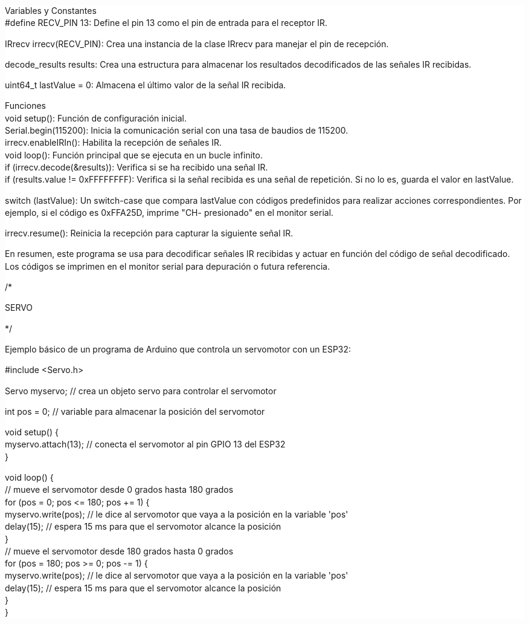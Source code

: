 Variables y Constantes  
#define RECV_PIN 13: Define el pin 13 como el pin de entrada para el receptor IR.

IRrecv irrecv(RECV_PIN): Crea una instancia de la clase IRrecv para manejar el pin de recepción.

decode_results results: Crea una estructura para almacenar los resultados decodificados de las señales IR recibidas.

uint64_t lastValue = 0: Almacena el último valor de la señal IR recibida.

Funciones  
void setup(): Función de configuración inicial.  
Serial.begin(115200): Inicia la comunicación serial con una tasa de baudios de 115200.  
irrecv.enableIRIn(): Habilita la recepción de señales IR.  
void loop(): Función principal que se ejecuta en un bucle infinito.  
if (irrecv.decode(&results)): Verifica si se ha recibido una señal IR.  
if (results.value != 0xFFFFFFFF): Verifica si la señal recibida es una señal de repetición. Si no lo es, guarda el valor en lastValue.  

switch (lastValue): Un switch-case que compara lastValue con códigos predefinidos para realizar acciones correspondientes. Por ejemplo, si el código es 0xFFA25D, imprime "CH- presionado" en el monitor serial.  

irrecv.resume(): Reinicia la recepción para capturar la siguiente señal IR.

En resumen, este programa se usa para decodificar señales IR recibidas y actuar en función del código de señal decodificado. Los códigos se imprimen en el monitor serial para depuración o futura referencia.

/*

SERVO

*/


Ejemplo básico de un programa de Arduino que controla un servomotor con un ESP32:


#include <Servo.h>

Servo myservo;  // crea un objeto servo para controlar el servomotor

int pos = 0;    // variable para almacenar la posición del servomotor

void setup() {  
  myservo.attach(13);  // conecta el servomotor al pin GPIO 13 del ESP32  
}  

void loop() {  
  // mueve el servomotor desde 0 grados hasta 180 grados  
  for (pos = 0; pos <= 180; pos += 1) {  
    myservo.write(pos);  // le dice al servomotor que vaya a la posición en la variable 'pos'  
    delay(15);           // espera 15 ms para que el servomotor alcance la posición  
  }  
  // mueve el servomotor desde 180 grados hasta 0 grados  
  for (pos = 180; pos >= 0; pos -= 1) {  
    myservo.write(pos);  // le dice al servomotor que vaya a la posición en la variable 'pos'  
    delay(15);           // espera 15 ms para que el servomotor alcance la posición  
  }  
}  

